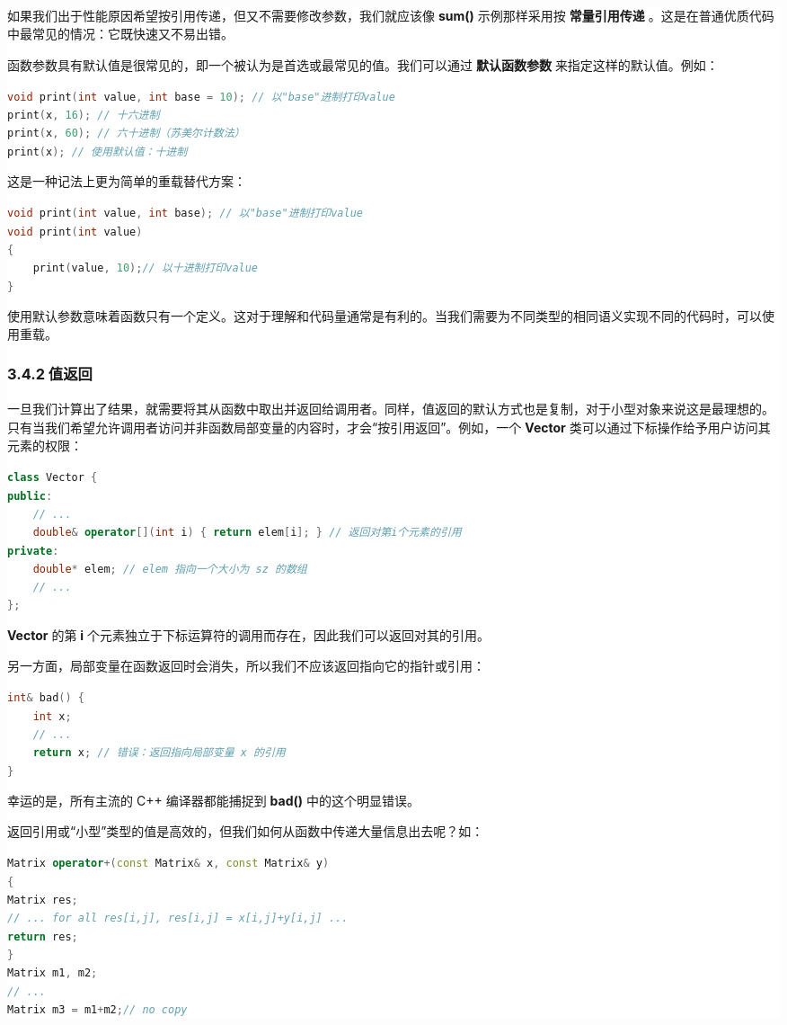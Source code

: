 如果我们出于性能原因希望按引用传递，但又不需要修改参数，我们就应该像 **sum()** 示例那样采用按 **常量引用传递** 。这是在普通优质代码中最常见的情况：它既快速又不易出错。

函数参数具有默认值是很常见的，即一个被认为是首选或最常见的值。我们可以通过 **默认函数参数** 来指定这样的默认值。例如：
```cpp
void print(int value, int base = 10); // 以"base"进制打印value
print(x, 16); // 十六进制
print(x, 60); // 六十进制（苏美尔计数法）
print(x); // 使用默认值：十进制
```
这是一种记法上更为简单的重载替代方案：
```cpp
void print(int value, int base); // 以"base"进制打印value
void print(int value)
{
    print(value, 10);// 以十进制打印value
}
```
使用默认参数意味着函数只有一个定义。这对于理解和代码量通常是有利的。当我们需要为不同类型的相同语义实现不同的代码时，可以使用重载。

### 3.4.2 值返回

一旦我们计算出了结果，就需要将其从函数中取出并返回给调用者。同样，值返回的默认方式也是复制，对于小型对象来说这是最理想的。只有当我们希望允许调用者访问并非函数局部变量的内容时，才会“按引用返回”。例如，一个 **Vector** 类可以通过下标操作给予用户访问其元素的权限：

```cpp
class Vector {
public:
    // ...
    double& operator[](int i) { return elem[i]; } // 返回对第i个元素的引用
private:
    double* elem; // elem 指向一个大小为 sz 的数组
    // ...
};
```
 **Vector** 的第 **i** 个元素独立于下标运算符的调用而存在，因此我们可以返回对其的引用。

另一方面，局部变量在函数返回时会消失，所以我们不应该返回指向它的指针或引用：
```cpp
int& bad() {
    int x;
    // ...
    return x; // 错误：返回指向局部变量 x 的引用
}
```
幸运的是，所有主流的 C++ 编译器都能捕捉到 **bad()** 中的这个明显错误。

返回引用或“小型”类型的值是高效的，但我们如何从函数中传递大量信息出去呢？如：

```cpp
Matrix operator+(const Matrix& x, const Matrix& y)
{
Matrix res;
// ... for all res[i,j], res[i,j] = x[i,j]+y[i,j] ...
return res;
}
Matrix m1, m2;
// ...
Matrix m3 = m1+m2;// no copy
```
